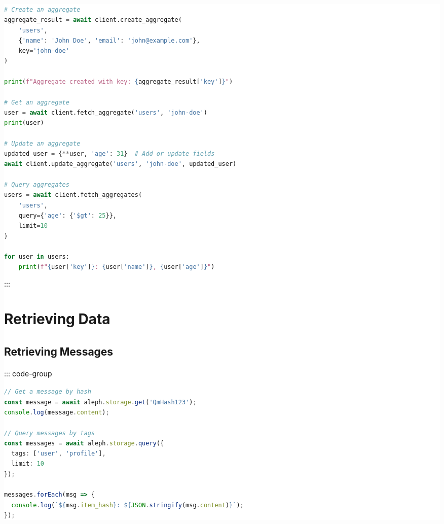 ```python [Python]
# Create an aggregate
aggregate_result = await client.create_aggregate(
    'users',
    {'name': 'John Doe', 'email': 'john@example.com'},
    key='john-doe'
)

print(f"Aggregate created with key: {aggregate_result['key']}")

# Get an aggregate
user = await client.fetch_aggregate('users', 'john-doe')
print(user)

# Update an aggregate
updated_user = {**user, 'age': 31}  # Add or update fields
await client.update_aggregate('users', 'john-doe', updated_user)

# Query aggregates
users = await client.fetch_aggregates(
    'users',
    query={'age': {'$gt': 25}},
    limit=10
)

for user in users:
    print(f"{user['key']}: {user['name']}, {user['age']}")
```
:::

# Retrieving Data

## Retrieving Messages

::: code-group

```ts [TypeScript]
// Get a message by hash
const message = await aleph.storage.get('QmHash123');
console.log(message.content);

// Query messages by tags
const messages = await aleph.storage.query({
  tags: ['user', 'profile'],
  limit: 10
});

messages.forEach(msg => {
  console.log(`${msg.item_hash}: ${JSON.stringify(msg.content)}`);
});
```

